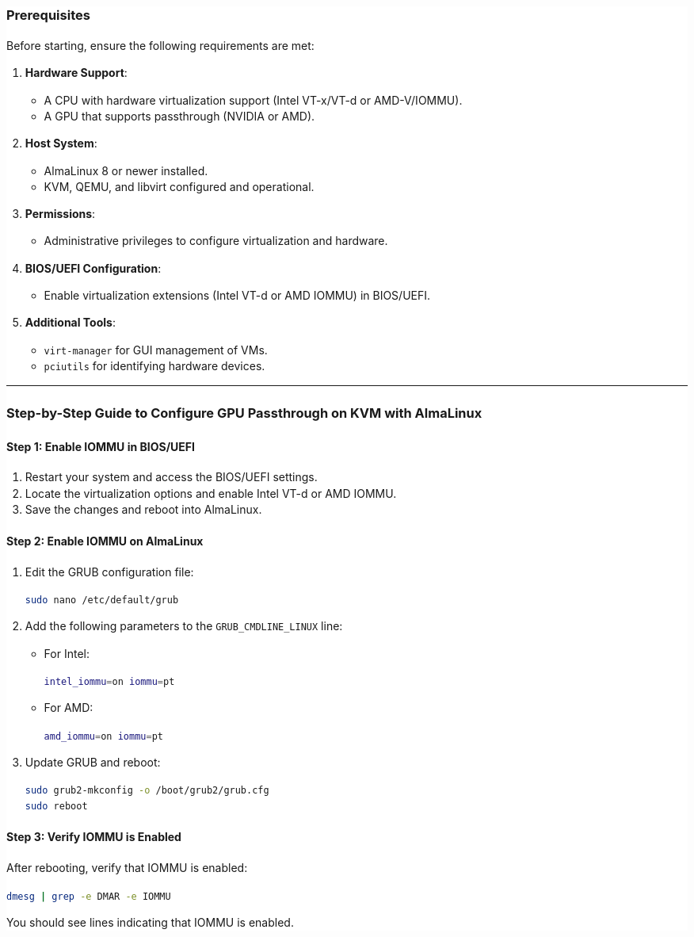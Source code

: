 
### Prerequisites

Before starting, ensure the following requirements are met:

1. **Hardware Support**:
   - A CPU with hardware virtualization support (Intel VT-x/VT-d or AMD-V/IOMMU).
   - A GPU that supports passthrough (NVIDIA or AMD).

2. **Host System**:
   - AlmaLinux 8 or newer installed.
   - KVM, QEMU, and libvirt configured and operational.

3. **Permissions**:
   - Administrative privileges to configure virtualization and hardware.

4. **BIOS/UEFI Configuration**:
   - Enable virtualization extensions (Intel VT-d or AMD IOMMU) in BIOS/UEFI.

5. **Additional Tools**:
   - `virt-manager` for GUI management of VMs.
   - `pciutils` for identifying hardware devices.

---

### Step-by-Step Guide to Configure GPU Passthrough on KVM with AlmaLinux

#### Step 1: Enable IOMMU in BIOS/UEFI
1. Restart your system and access the BIOS/UEFI settings.
2. Locate the virtualization options and enable Intel VT-d or AMD IOMMU.
3. Save the changes and reboot into AlmaLinux.

#### Step 2: Enable IOMMU on AlmaLinux
1. Edit the GRUB configuration file:
   ```bash
   sudo nano /etc/default/grub
   ```
2. Add the following parameters to the `GRUB_CMDLINE_LINUX` line:
   - For Intel:
     ```bash
     intel_iommu=on iommu=pt
     ```
   - For AMD:
     ```bash
     amd_iommu=on iommu=pt
     ```

3. Update GRUB and reboot:
   ```bash
   sudo grub2-mkconfig -o /boot/grub2/grub.cfg
   sudo reboot
   ```

#### Step 3: Verify IOMMU is Enabled
After rebooting, verify that IOMMU is enabled:
```bash
dmesg | grep -e DMAR -e IOMMU
```
You should see lines indicating that IOMMU is enabled.

